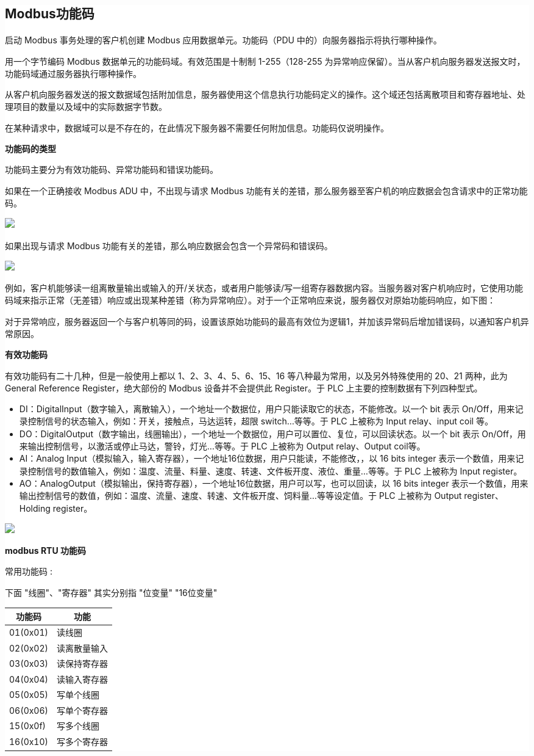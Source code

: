 ## Modbus功能码

启动 Modbus 事务处理的客户机创建 Modbus 应用数据单元。功能码（PDU 中的）向服务器指示将执行哪种操作。

用一个字节编码 Modbus 数据单元的功能码域。有效范围是十制制 1-255（128-255 为异常响应保留）。当从客户机向服务器发送报文时，功能码域通过服务器执行哪种操作。

从客户机向服务器发送的报文数据域包括附加信息，服务器使用这个信息执行功能码定义的操作。这个域还包括离散项目和寄存器地址、处理项目的数量以及域中的实际数据字节数。

在某种请求中，数据域可以是不存在的，在此情况下服务器不需要任何附加信息。功能码仅说明操作。

**功能码的类型**

功能码主要分为有效功能码、异常功能码和错误功能码。

如果在一个正确接收 Modbus ADU 中，不出现与请求 Modbus 功能有关的差错，那么服务器至客户机的响应数据会包含请求中的正常功能码。

![](../../../assets/img/Security/ICS/工控协议/25.png)

如果出现与请求 Modbus 功能有关的差错，那么响应数据会包含一个异常码和错误码。

![](../../../assets/img/Security/ICS/工控协议/26.png)

例如，客户机能够读一组离散量输出或输入的开/关状态，或者用户能够读/写一组寄存器数据内容。当服务器对客户机响应时，它使用功能码域来指示正常（无差错）响应或出现某种差错（称为异常响应）。对于一个正常响应来说，服务器仅对原始功能码响应，如下图：

对于异常响应，服务器返回一个与客户机等同的码，设置该原始功能码的最高有效位为逻辑1，并加该异常码后增加错误码，以通知客户机异常原因。

**有效功能码**

有效功能码有二十几种，但是一般使用上都以 1、2、3、4、5、6、15、16 等八种最为常用，以及另外特殊使用的 20、21 两种，此为 General Reference Register，绝大部份的 Modbus 设备并不会提供此 Register。于 PLC 上主要的控制数据有下列四种型式。

- DI：DigitalInput（数字输入，离散输入），一个地址一个数据位，用户只能读取它的状态，不能修改。以一个 bit 表示 On/Off，用来记录控制信号的状态输入，例如：开关，接触点，马达运转，超限 switch…等等。于 PLC 上被称为 Input relay、input coil 等。
- DO：DigitalOutput（数字输出，线圈输出），一个地址一个数据位，用户可以置位、复位，可以回读状态。以一个 bit 表示 On/Off，用来输出控制信号，以激活或停止马达，警铃，灯光…等等。于 PLC 上被称为 Output relay、Output coil等。
- AI：Analog Input（模拟输入，输入寄存器），一个地址16位数据，用户只能读，不能修改，，以 16 bits integer 表示一个数值，用来记录控制信号的数值输入，例如：温度、流量、料量、速度、转速、文件板开度、液位、重量…等等。于 PLC 上被称为 Input register。
- AO：AnalogOutput（模拟输出，保持寄存器），一个地址16位数据，用户可以写，也可以回读，以 16 bits integer 表示一个数值，用来输出控制信号的数值，例如：温度、流量、速度、转速、文件板开度、饲料量…等等设定值。于 PLC 上被称为 Output register、Holding register。

![](../../../assets/img/Security/ICS/工控协议/23.png)

**modbus RTU 功能码**

常用功能码 :

下面 "线圈"、"寄存器" 其实分别指 "位变量" "16位变量"

| 功能码 | 功能 |
| - | - |
| 01(0x01)  |  读线圈 |
| 02(0x02)  |  读离散量输入 |
| 03(0x03)  |  读保持寄存器 |
| 04(0x04)  |  读输入寄存器 |
| 05(0x05)  |  写单个线圈 |
| 06(0x06)  |  写单个寄存器 |
| 15(0x0f)  |  写多个线圈 |
| 16(0x10)  |  写多个寄存器 |
